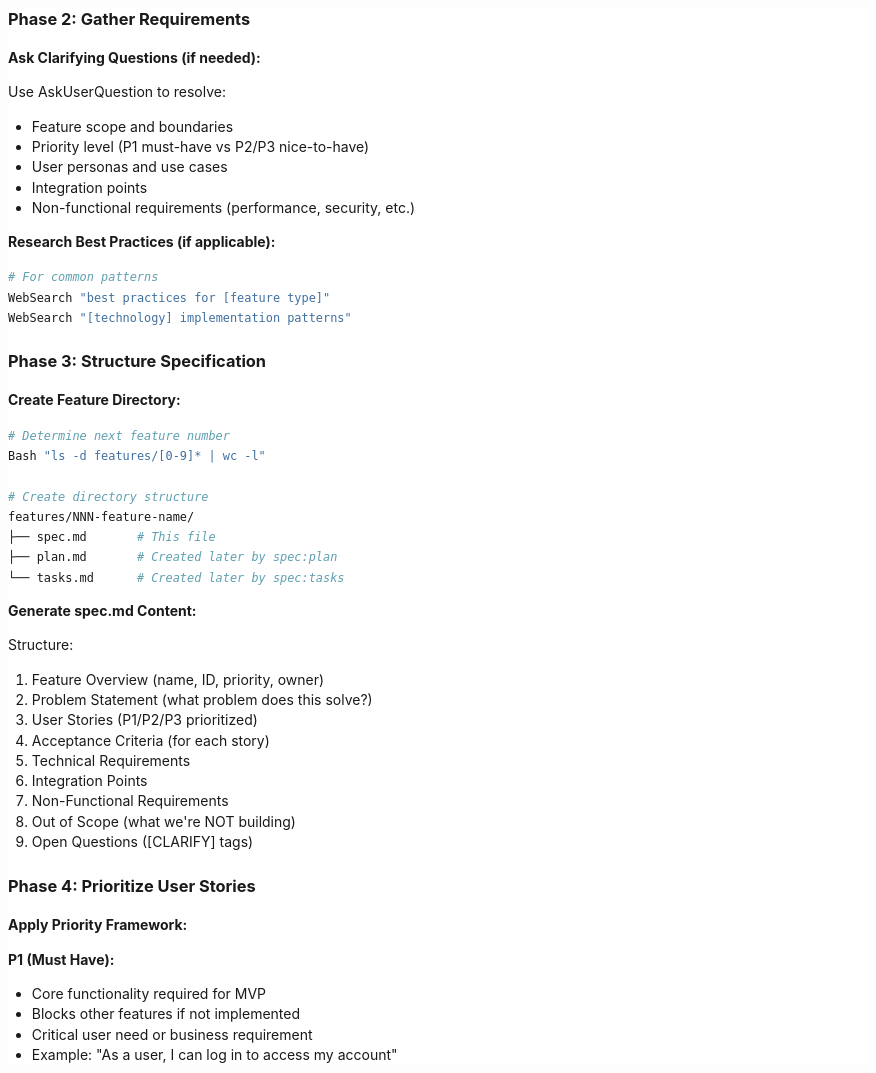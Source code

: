 ### Phase 2: Gather Requirements

**Ask Clarifying Questions (if needed):**

Use AskUserQuestion to resolve:
- Feature scope and boundaries
- Priority level (P1 must-have vs P2/P3 nice-to-have)
- User personas and use cases
- Integration points
- Non-functional requirements (performance, security, etc.)

**Research Best Practices (if applicable):**
```bash
# For common patterns
WebSearch "best practices for [feature type]"
WebSearch "[technology] implementation patterns"
```

### Phase 3: Structure Specification

**Create Feature Directory:**
```bash
# Determine next feature number
Bash "ls -d features/[0-9]* | wc -l"

# Create directory structure
features/NNN-feature-name/
├── spec.md       # This file
├── plan.md       # Created later by spec:plan
└── tasks.md      # Created later by spec:tasks
```

**Generate spec.md Content:**

Structure:
1. Feature Overview (name, ID, priority, owner)
2. Problem Statement (what problem does this solve?)
3. User Stories (P1/P2/P3 prioritized)
4. Acceptance Criteria (for each story)
5. Technical Requirements
6. Integration Points
7. Non-Functional Requirements
8. Out of Scope (what we're NOT building)
9. Open Questions ([CLARIFY] tags)

### Phase 4: Prioritize User Stories

**Apply Priority Framework:**

**P1 (Must Have):**
- Core functionality required for MVP
- Blocks other features if not implemented
- Critical user need or business requirement
- Example: "As a user, I can log in to access my account"
